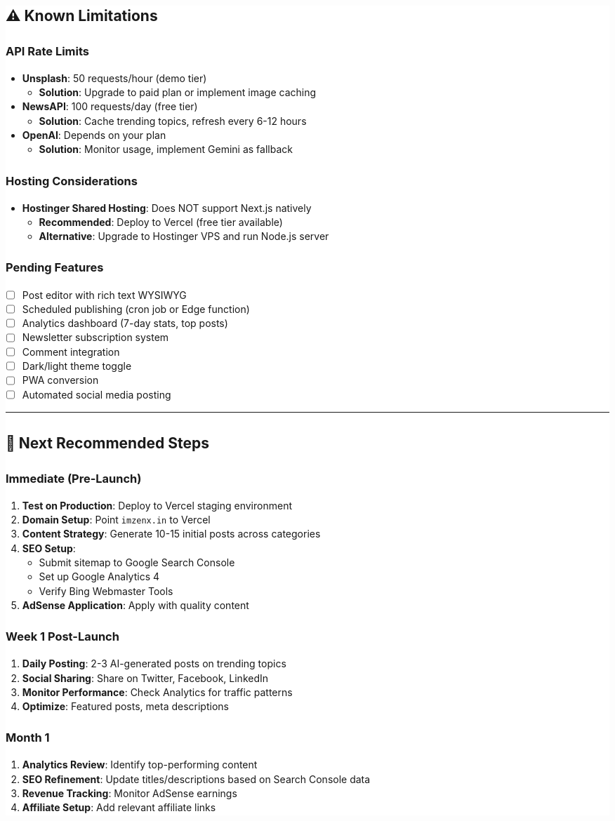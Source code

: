 
## ⚠️ Known Limitations

### API Rate Limits
- **Unsplash**: 50 requests/hour (demo tier)
  - **Solution**: Upgrade to paid plan or implement image caching
- **NewsAPI**: 100 requests/day (free tier)
  - **Solution**: Cache trending topics, refresh every 6-12 hours
- **OpenAI**: Depends on your plan
  - **Solution**: Monitor usage, implement Gemini as fallback

### Hosting Considerations
- **Hostinger Shared Hosting**: Does NOT support Next.js natively
  - **Recommended**: Deploy to Vercel (free tier available)
  - **Alternative**: Upgrade to Hostinger VPS and run Node.js server

### Pending Features
- [ ] Post editor with rich text WYSIWYG
- [ ] Scheduled publishing (cron job or Edge function)
- [ ] Analytics dashboard (7-day stats, top posts)
- [ ] Newsletter subscription system
- [ ] Comment integration
- [ ] Dark/light theme toggle
- [ ] PWA conversion
- [ ] Automated social media posting

---

## 🎯 Next Recommended Steps

### Immediate (Pre-Launch)
1. **Test on Production**: Deploy to Vercel staging environment
2. **Domain Setup**: Point `imzenx.in` to Vercel
3. **Content Strategy**: Generate 10-15 initial posts across categories
4. **SEO Setup**:
   - Submit sitemap to Google Search Console
   - Set up Google Analytics 4
   - Verify Bing Webmaster Tools
5. **AdSense Application**: Apply with quality content

### Week 1 Post-Launch
1. **Daily Posting**: 2-3 AI-generated posts on trending topics
2. **Social Sharing**: Share on Twitter, Facebook, LinkedIn
3. **Monitor Performance**: Check Analytics for traffic patterns
4. **Optimize**: Featured posts, meta descriptions

### Month 1
1. **Analytics Review**: Identify top-performing content
2. **SEO Refinement**: Update titles/descriptions based on Search Console data
3. **Revenue Tracking**: Monitor AdSense earnings
4. **Affiliate Setup**: Add relevant affiliate links
